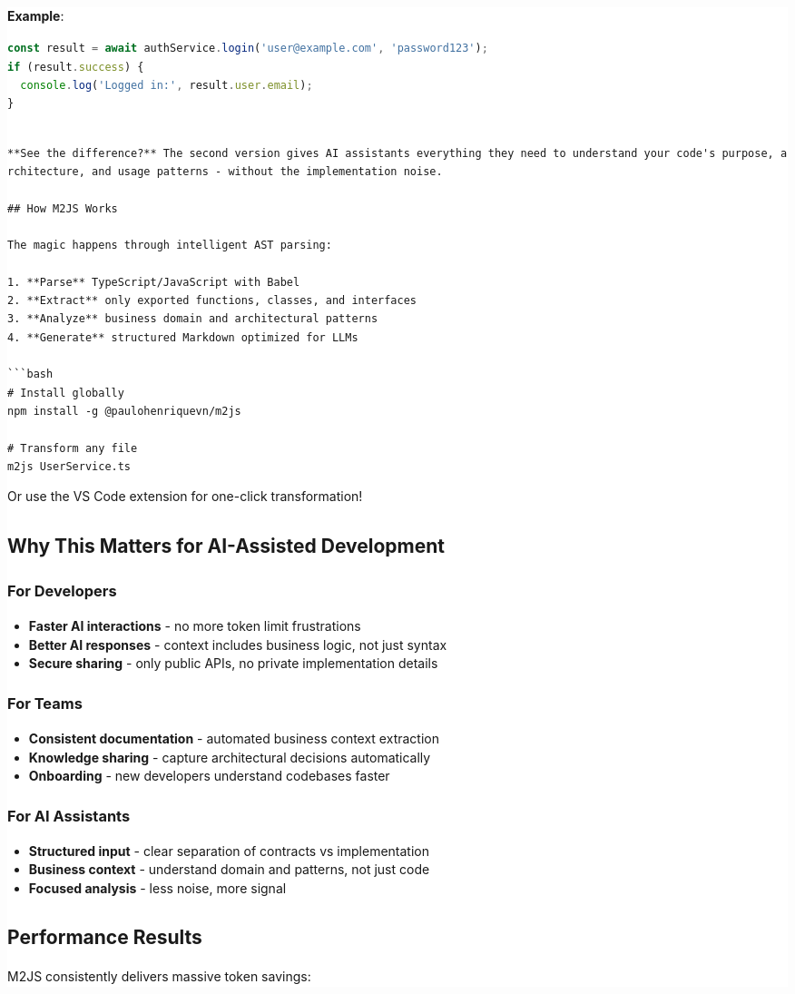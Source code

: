 **Example**:
```typescript
const result = await authService.login('user@example.com', 'password123');
if (result.success) {
  console.log('Logged in:', result.user.email);
}
```
```

**See the difference?** The second version gives AI assistants everything they need to understand your code's purpose, architecture, and usage patterns - without the implementation noise.

## How M2JS Works

The magic happens through intelligent AST parsing:

1. **Parse** TypeScript/JavaScript with Babel
2. **Extract** only exported functions, classes, and interfaces
3. **Analyze** business domain and architectural patterns
4. **Generate** structured Markdown optimized for LLMs

```bash
# Install globally
npm install -g @paulohenriquevn/m2js

# Transform any file
m2js UserService.ts
```

Or use the VS Code extension for one-click transformation!

## Why This Matters for AI-Assisted Development

### For Developers
- **Faster AI interactions** - no more token limit frustrations
- **Better AI responses** - context includes business logic, not just syntax
- **Secure sharing** - only public APIs, no private implementation details

### For Teams  
- **Consistent documentation** - automated business context extraction
- **Knowledge sharing** - capture architectural decisions automatically
- **Onboarding** - new developers understand codebases faster

### For AI Assistants
- **Structured input** - clear separation of contracts vs implementation
- **Business context** - understand domain and patterns, not just code
- **Focused analysis** - less noise, more signal

## Performance Results

M2JS consistently delivers massive token savings:
